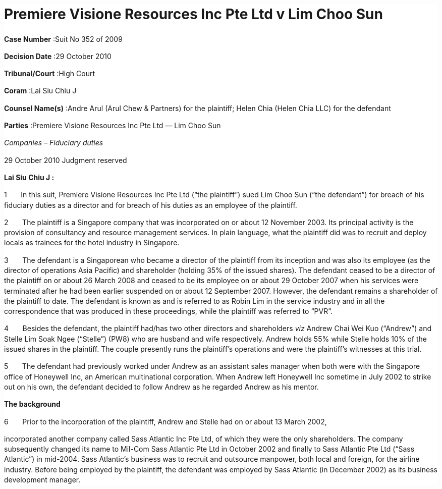 # Premiere Visione Resources Inc Pte Ltd v Lim Choo Sun 



**Case Number** :Suit No 352 of 2009 

**Decision Date** :29 October 2010 

**Tribunal/Court** :High Court 

**Coram** :Lai Siu Chiu J 

**Counsel Name(s)** :Andre Arul (Arul Chew & Partners) for the plaintiff; Helen Chia (Helen Chia LLC) for the defendant 

**Parties** :Premiere Visione Resources Inc Pte Ltd — Lim Choo Sun 

_Companies_ – _Fiduciary duties_ 

29 October 2010 Judgment reserved 

**Lai Siu Chiu J :** 

1       In this suit, Premiere Visione Resources Inc Pte Ltd (“the plaintiff”) sued Lim Choo Sun (“the defendant”) for breach of his fiduciary duties as a director and for breach of his duties as an employee of the plaintiff. 

2       The plaintiff is a Singapore company that was incorporated on or about 12 November 2003. Its principal activity is the provision of consultancy and resource management services. In plain language, what the plaintiff did was to recruit and deploy locals as trainees for the hotel industry in Singapore. 

3       The defendant is a Singaporean who became a director of the plaintiff from its inception and was also its employee (as the director of operations Asia Pacific) and shareholder (holding 35% of the issued shares). The defendant ceased to be a director of the plaintiff on or about 26 March 2008 and ceased to be its employee on or about 29 October 2007 when his services were terminated after he had been earlier suspended on or about 12 September 2007. However, the defendant remains a shareholder of the plaintiff to date. The defendant is known as and is referred to as Robin Lim in the service industry and in all the correspondence that was produced in these proceedings, while the plaintiff was referred to “PVR”. 

4       Besides the defendant, the plaintiff had/has two other directors and shareholders _viz_ Andrew Chai Wei Kuo (“Andrew”) and Stelle Lim Soak Ngee (“Stelle”) (PW8) who are husband and wife respectively. Andrew holds 55% while Stelle holds 10% of the issued shares in the plaintiff. The couple presently runs the plaintiff’s operations and were the plaintiff’s witnesses at this trial. 

5       The defendant had previously worked under Andrew as an assistant sales manager when both were with the Singapore office of Honeywell Inc, an American multinational corporation. When Andrew left Honeywell Inc sometime in July 2002 to strike out on his own, the defendant decided to follow Andrew as he regarded Andrew as his mentor. 

**The background** 

6       Prior to the incorporation of the plaintiff, Andrew and Stelle had on or about 13 March 2002, 


incorporated another company called Sass Atlantic Inc Pte Ltd, of which they were the only shareholders. The company subsequently changed its name to Mil-Com Sass Atlantic Pte Ltd in October 2002 and finally to Sass Atlantic Pte Ltd (“Sass Atlantic”) in mid-2004. Sass Atlantic’s business was to recruit and outsource manpower, both local and foreign, for the airline industry. Before being employed by the plaintiff, the defendant was employed by Sass Atlantic (in December 2002) as its business development manager. 
